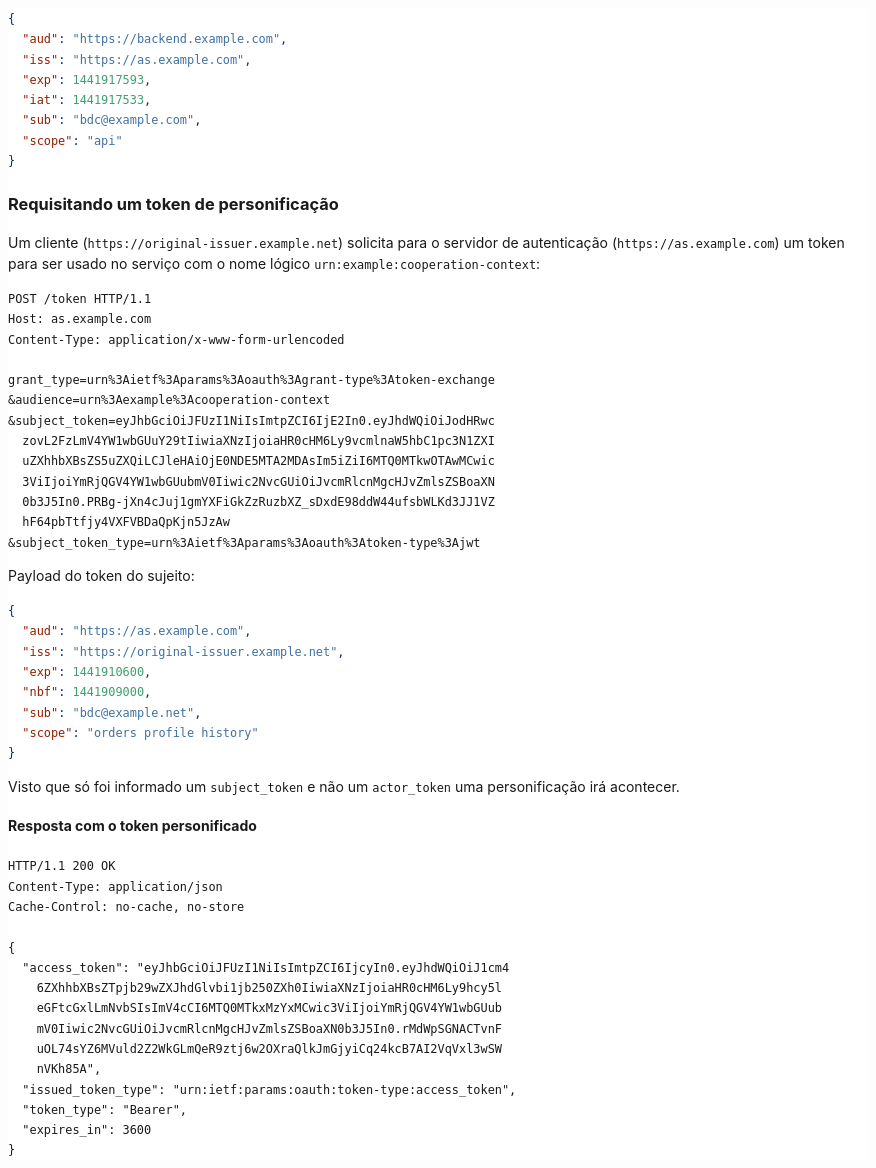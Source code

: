 ```json
{
  "aud": "https://backend.example.com",
  "iss": "https://as.example.com",
  "exp": 1441917593,
  "iat": 1441917533,
  "sub": "bdc@example.com",
  "scope": "api"
}
```

### Requisitando um token de personificação

Um cliente (`https://original-issuer.example.net`) solicita para o servidor de autenticação (`https://as.example.com`) um token para ser usado no serviço com o nome lógico `urn:example:cooperation-context`:

```http
POST /token HTTP/1.1
Host: as.example.com
Content-Type: application/x-www-form-urlencoded

grant_type=urn%3Aietf%3Aparams%3Aoauth%3Agrant-type%3Atoken-exchange
&audience=urn%3Aexample%3Acooperation-context
&subject_token=eyJhbGciOiJFUzI1NiIsImtpZCI6IjE2In0.eyJhdWQiOiJodHRwc
  zovL2FzLmV4YW1wbGUuY29tIiwiaXNzIjoiaHR0cHM6Ly9vcmlnaW5hbC1pc3N1ZXI
  uZXhhbXBsZS5uZXQiLCJleHAiOjE0NDE5MTA2MDAsIm5iZiI6MTQ0MTkwOTAwMCwic
  3ViIjoiYmRjQGV4YW1wbGUubmV0Iiwic2NvcGUiOiJvcmRlcnMgcHJvZmlsZSBoaXN
  0b3J5In0.PRBg-jXn4cJuj1gmYXFiGkZzRuzbXZ_sDxdE98ddW44ufsbWLKd3JJ1VZ
  hF64pbTtfjy4VXFVBDaQpKjn5JzAw
&subject_token_type=urn%3Aietf%3Aparams%3Aoauth%3Atoken-type%3Ajwt
```

Payload do token do sujeito:

```json
{
  "aud": "https://as.example.com",
  "iss": "https://original-issuer.example.net",
  "exp": 1441910600,
  "nbf": 1441909000,
  "sub": "bdc@example.net",
  "scope": "orders profile history"
}
```

Visto que só foi informado um `subject_token` e não um `actor_token` uma personificação irá acontecer.

#### Resposta com o token personificado

```http
HTTP/1.1 200 OK
Content-Type: application/json
Cache-Control: no-cache, no-store

{
  "access_token": "eyJhbGciOiJFUzI1NiIsImtpZCI6IjcyIn0.eyJhdWQiOiJ1cm4
    6ZXhhbXBsZTpjb29wZXJhdGlvbi1jb250ZXh0IiwiaXNzIjoiaHR0cHM6Ly9hcy5l
    eGFtcGxlLmNvbSIsImV4cCI6MTQ0MTkxMzYxMCwic3ViIjoiYmRjQGV4YW1wbGUub
    mV0Iiwic2NvcGUiOiJvcmRlcnMgcHJvZmlsZSBoaXN0b3J5In0.rMdWpSGNACTvnF
    uOL74sYZ6MVuld2Z2WkGLmQeR9ztj6w2OXraQlkJmGjyiCq24kcB7AI2VqVxl3wSW
    nVKh85A",
  "issued_token_type": "urn:ietf:params:oauth:token-type:access_token",
  "token_type": "Bearer",
  "expires_in": 3600
}
```